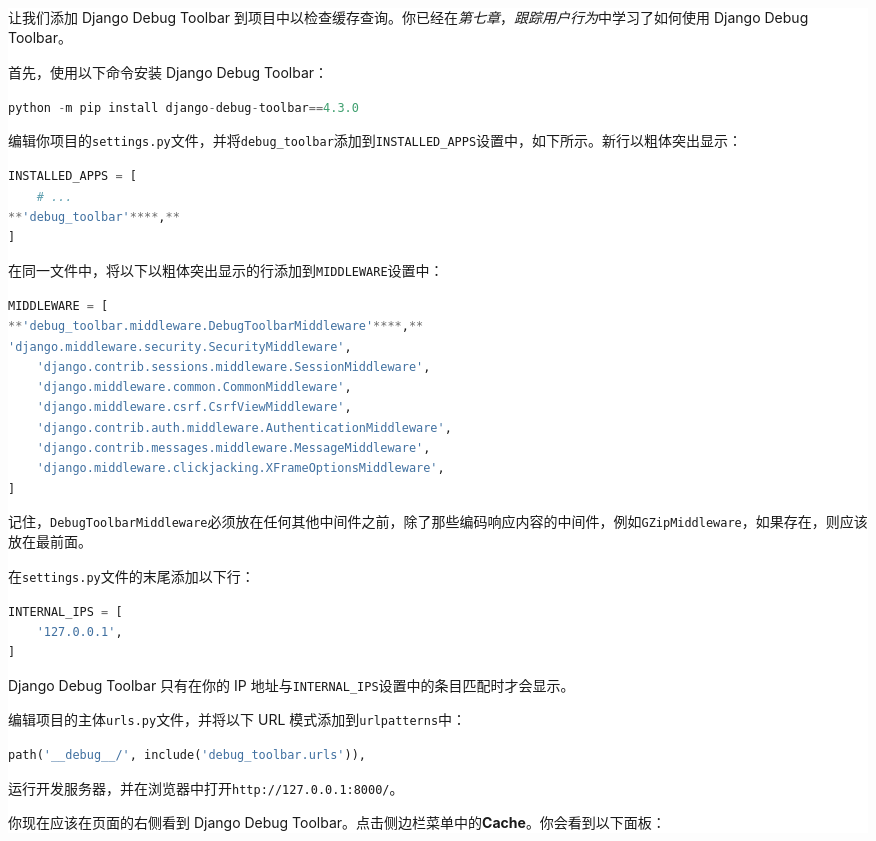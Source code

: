 让我们添加 Django Debug Toolbar 到项目中以检查缓存查询。你已经在*第七章*，*跟踪用户行为*中学习了如何使用 Django Debug Toolbar。

首先，使用以下命令安装 Django Debug Toolbar：

```py
python -m pip install django-debug-toolbar==4.3.0 
```

编辑你项目的`settings.py`文件，并将`debug_toolbar`添加到`INSTALLED_APPS`设置中，如下所示。新行以粗体突出显示：

```py
INSTALLED_APPS = [
    # ...
**'debug_toolbar'****,**
] 
```

在同一文件中，将以下以粗体突出显示的行添加到`MIDDLEWARE`设置中：

```py
MIDDLEWARE = [
**'debug_toolbar.middleware.DebugToolbarMiddleware'****,**
'django.middleware.security.SecurityMiddleware',
    'django.contrib.sessions.middleware.SessionMiddleware',
    'django.middleware.common.CommonMiddleware',
    'django.middleware.csrf.CsrfViewMiddleware',
    'django.contrib.auth.middleware.AuthenticationMiddleware',
    'django.contrib.messages.middleware.MessageMiddleware',
    'django.middleware.clickjacking.XFrameOptionsMiddleware',
] 
```

记住，`DebugToolbarMiddleware`必须放在任何其他中间件之前，除了那些编码响应内容的中间件，例如`GZipMiddleware`，如果存在，则应该放在最前面。

在`settings.py`文件的末尾添加以下行：

```py
INTERNAL_IPS = [
    '127.0.0.1',
] 
```

Django Debug Toolbar 只有在你的 IP 地址与`INTERNAL_IPS`设置中的条目匹配时才会显示。

编辑项目的主体`urls.py`文件，并将以下 URL 模式添加到`urlpatterns`中：

```py
path('__debug__/', include('debug_toolbar.urls')), 
```

运行开发服务器，并在浏览器中打开`http://127.0.0.1:8000/`。

你现在应该在页面的右侧看到 Django Debug Toolbar。点击侧边栏菜单中的**Cache**。你会看到以下面板：
